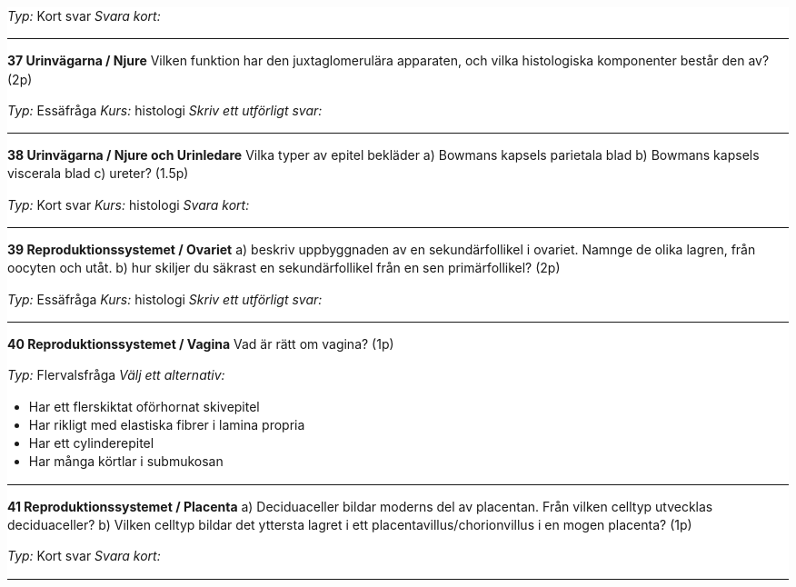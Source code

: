 *Typ:* Kort svar
*Svara kort:*

---

**37 Urinvägarna / Njure**
Vilken funktion har den juxtaglomerulära apparaten, och vilka histologiska komponenter består den av? (2p)

*Typ:* Essäfråga
*Kurs:* histologi
*Skriv ett utförligt svar:*

---

**38 Urinvägarna / Njure och Urinledare**
Vilka typer av epitel bekläder
a) Bowmans kapsels parietala blad
b) Bowmans kapsels viscerala blad
c) ureter? (1.5p)

*Typ:* Kort svar
*Kurs:* histologi
*Svara kort:*

---

**39 Reproduktionssystemet / Ovariet**
a) beskriv uppbyggnaden av en sekundärfollikel i ovariet. Namnge de olika lagren, från oocyten och utåt.
b) hur skiljer du säkrast en sekundärfollikel från en sen primärfollikel? (2p)

*Typ:* Essäfråga
*Kurs:* histologi
*Skriv ett utförligt svar:*

---

**40 Reproduktionssystemet / Vagina**
Vad är rätt om vagina? (1p)

*Typ:* Flervalsfråga
*Välj ett alternativ:*
- Har ett flerskiktat oförhornat skivepitel
- Har rikligt med elastiska fibrer i lamina propria
- Har ett cylinderepitel
- Har många körtlar i submukosan

---

**41 Reproduktionssystemet / Placenta**
a) Deciduaceller bildar moderns del av placentan. Från vilken celltyp utvecklas deciduaceller?
b) Vilken celltyp bildar det yttersta lagret i ett placentavillus/chorionvillus i en mogen placenta? (1p)

*Typ:* Kort svar
*Svara kort:*

---